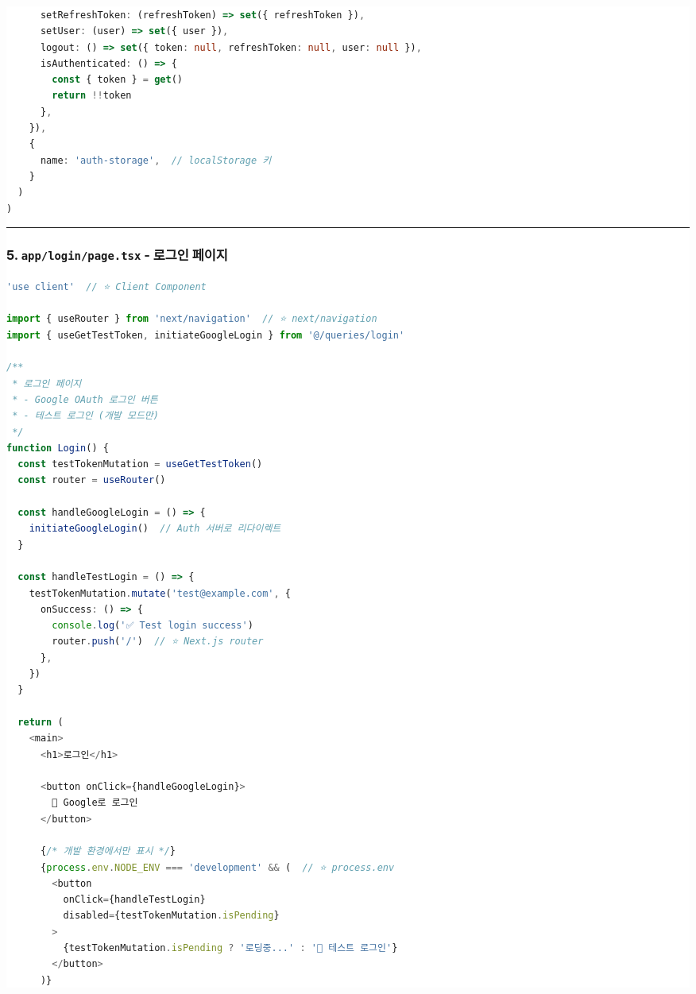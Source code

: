 ```typescript
      setRefreshToken: (refreshToken) => set({ refreshToken }),
      setUser: (user) => set({ user }),
      logout: () => set({ token: null, refreshToken: null, user: null }),
      isAuthenticated: () => {
        const { token } = get()
        return !!token
      },
    }),
    {
      name: 'auth-storage',  // localStorage 키
    }
  )
)
```

---

### 5. `app/login/page.tsx` - 로그인 페이지

```typescript
'use client'  // ⭐ Client Component

import { useRouter } from 'next/navigation'  // ⭐ next/navigation
import { useGetTestToken, initiateGoogleLogin } from '@/queries/login'

/**
 * 로그인 페이지
 * - Google OAuth 로그인 버튼
 * - 테스트 로그인 (개발 모드만)
 */
function Login() {
  const testTokenMutation = useGetTestToken()
  const router = useRouter()

  const handleGoogleLogin = () => {
    initiateGoogleLogin()  // Auth 서버로 리다이렉트
  }

  const handleTestLogin = () => {
    testTokenMutation.mutate('test@example.com', {
      onSuccess: () => {
        console.log('✅ Test login success')
        router.push('/')  // ⭐ Next.js router
      },
    })
  }

  return (
    <main>
      <h1>로그인</h1>
      
      <button onClick={handleGoogleLogin}>
        🔐 Google로 로그인
      </button>

      {/* 개발 환경에서만 표시 */}
      {process.env.NODE_ENV === 'development' && (  // ⭐ process.env
        <button
          onClick={handleTestLogin}
          disabled={testTokenMutation.isPending}
        >
          {testTokenMutation.isPending ? '로딩중...' : '🧪 테스트 로그인'}
        </button>
      )}
```